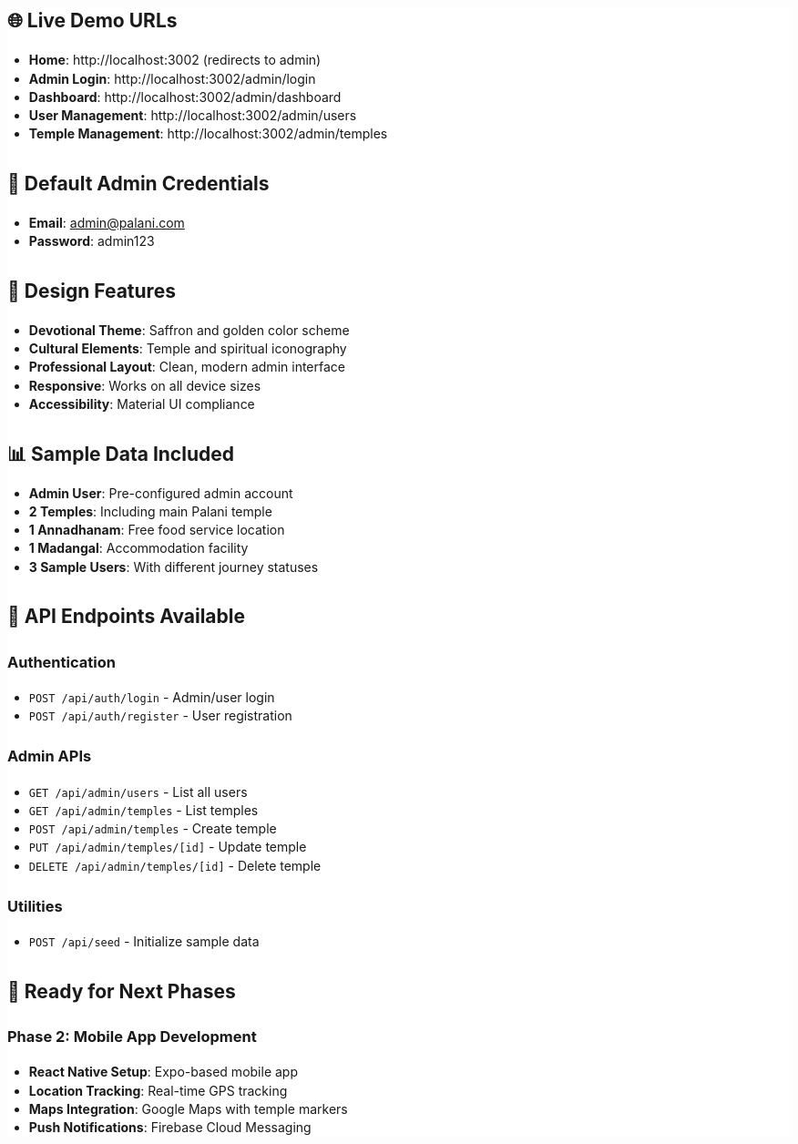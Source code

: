 ## 🌐 Live Demo URLs
- **Home**: http://localhost:3002 (redirects to admin)
- **Admin Login**: http://localhost:3002/admin/login
- **Dashboard**: http://localhost:3002/admin/dashboard
- **User Management**: http://localhost:3002/admin/users
- **Temple Management**: http://localhost:3002/admin/temples

## 🔐 Default Admin Credentials
- **Email**: admin@palani.com
- **Password**: admin123

## 🎨 Design Features
- **Devotional Theme**: Saffron and golden color scheme
- **Cultural Elements**: Temple and spiritual iconography
- **Professional Layout**: Clean, modern admin interface
- **Responsive**: Works on all device sizes
- **Accessibility**: Material UI compliance

## 📊 Sample Data Included
- **Admin User**: Pre-configured admin account
- **2 Temples**: Including main Palani temple
- **1 Annadhanam**: Free food service location
- **1 Madangal**: Accommodation facility
- **3 Sample Users**: With different journey statuses

## 🔧 API Endpoints Available

### Authentication
- `POST /api/auth/login` - Admin/user login
- `POST /api/auth/register` - User registration

### Admin APIs
- `GET /api/admin/users` - List all users
- `GET /api/admin/temples` - List temples
- `POST /api/admin/temples` - Create temple
- `PUT /api/admin/temples/[id]` - Update temple
- `DELETE /api/admin/temples/[id]` - Delete temple

### Utilities
- `POST /api/seed` - Initialize sample data

## 🚧 Ready for Next Phases

### Phase 2: Mobile App Development
- **React Native Setup**: Expo-based mobile app
- **Location Tracking**: Real-time GPS tracking
- **Maps Integration**: Google Maps with temple markers
- **Push Notifications**: Firebase Cloud Messaging
